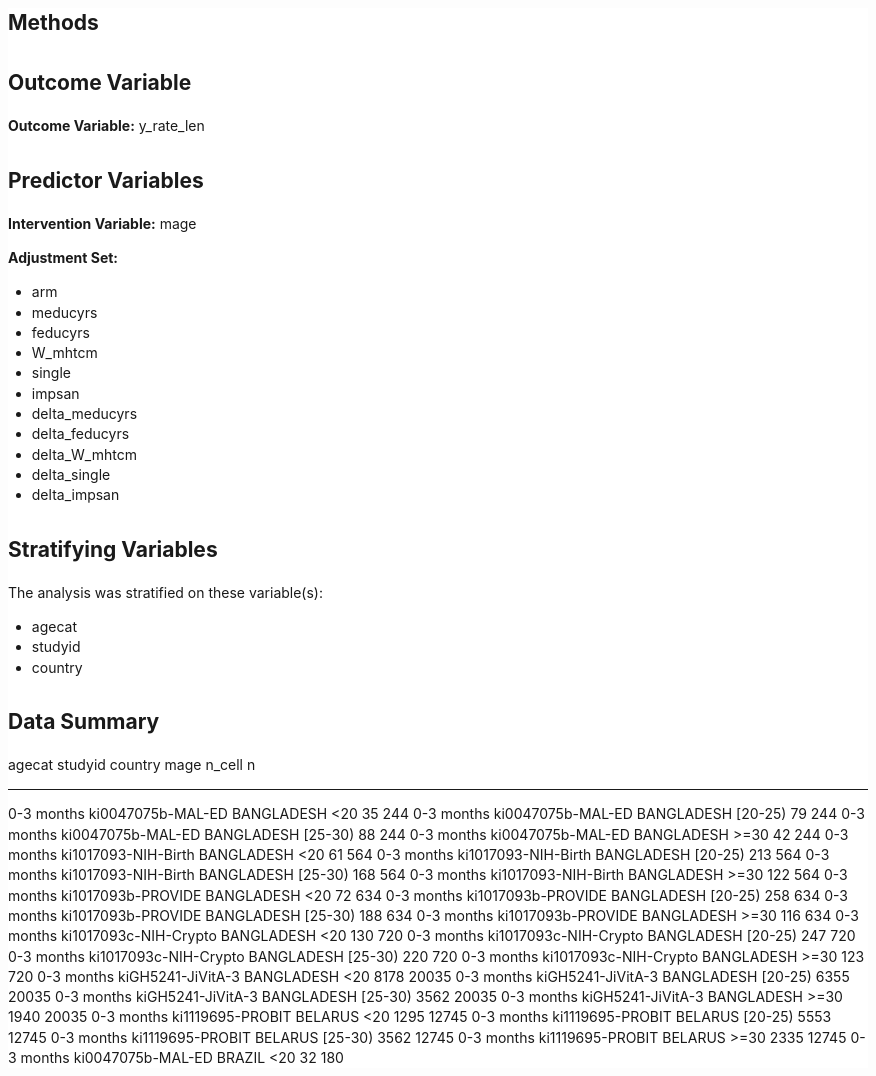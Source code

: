 



## Methods
## Outcome Variable

**Outcome Variable:** y_rate_len

## Predictor Variables

**Intervention Variable:** mage

**Adjustment Set:**

* arm
* meducyrs
* feducyrs
* W_mhtcm
* single
* impsan
* delta_meducyrs
* delta_feducyrs
* delta_W_mhtcm
* delta_single
* delta_impsan

## Stratifying Variables

The analysis was stratified on these variable(s):

* agecat
* studyid
* country

## Data Summary

agecat         studyid                    country                        mage       n_cell       n
-------------  -------------------------  -----------------------------  --------  -------  ------
0-3 months     ki0047075b-MAL-ED          BANGLADESH                     <20            35     244
0-3 months     ki0047075b-MAL-ED          BANGLADESH                     [20-25)        79     244
0-3 months     ki0047075b-MAL-ED          BANGLADESH                     [25-30)        88     244
0-3 months     ki0047075b-MAL-ED          BANGLADESH                     >=30           42     244
0-3 months     ki1017093-NIH-Birth        BANGLADESH                     <20            61     564
0-3 months     ki1017093-NIH-Birth        BANGLADESH                     [20-25)       213     564
0-3 months     ki1017093-NIH-Birth        BANGLADESH                     [25-30)       168     564
0-3 months     ki1017093-NIH-Birth        BANGLADESH                     >=30          122     564
0-3 months     ki1017093b-PROVIDE         BANGLADESH                     <20            72     634
0-3 months     ki1017093b-PROVIDE         BANGLADESH                     [20-25)       258     634
0-3 months     ki1017093b-PROVIDE         BANGLADESH                     [25-30)       188     634
0-3 months     ki1017093b-PROVIDE         BANGLADESH                     >=30          116     634
0-3 months     ki1017093c-NIH-Crypto      BANGLADESH                     <20           130     720
0-3 months     ki1017093c-NIH-Crypto      BANGLADESH                     [20-25)       247     720
0-3 months     ki1017093c-NIH-Crypto      BANGLADESH                     [25-30)       220     720
0-3 months     ki1017093c-NIH-Crypto      BANGLADESH                     >=30          123     720
0-3 months     kiGH5241-JiVitA-3          BANGLADESH                     <20          8178   20035
0-3 months     kiGH5241-JiVitA-3          BANGLADESH                     [20-25)      6355   20035
0-3 months     kiGH5241-JiVitA-3          BANGLADESH                     [25-30)      3562   20035
0-3 months     kiGH5241-JiVitA-3          BANGLADESH                     >=30         1940   20035
0-3 months     ki1119695-PROBIT           BELARUS                        <20          1295   12745
0-3 months     ki1119695-PROBIT           BELARUS                        [20-25)      5553   12745
0-3 months     ki1119695-PROBIT           BELARUS                        [25-30)      3562   12745
0-3 months     ki1119695-PROBIT           BELARUS                        >=30         2335   12745
0-3 months     ki0047075b-MAL-ED          BRAZIL                         <20            32     180